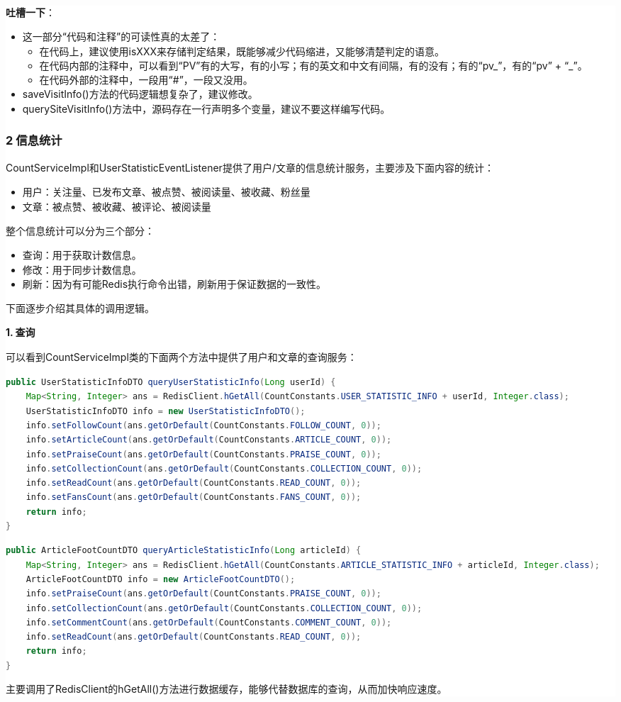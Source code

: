 **吐槽一下**：

-   这一部分“代码和注释”的可读性真的太差了：
    -   在代码上，建议使用isXXX来存储判定结果，既能够减少代码缩进，又能够清楚判定的语意。
    -   在代码内部的注释中，可以看到“PV”有的大写，有的小写；有的英文和中文有间隔，有的没有；有的“pv\_”，有的“pv” + “\_”。
    -   在代码外部的注释中，一段用“#”，一段又没用。
-   saveVisitInfo()方法的代码逻辑想复杂了，建议修改。
-   querySiteVisitInfo()方法中，源码存在一行声明多个变量，建议不要这样编写代码。

### 2 信息统计

CountServiceImpl和UserStatisticEventListener提供了用户/文章的信息统计服务，主要涉及下面内容的统计：

-   用户：关注量、已发布文章、被点赞、被阅读量、被收藏、粉丝量
-   文章：被点赞、被收藏、被评论、被阅读量

整个信息统计可以分为三个部分：

-   查询：用于获取计数信息。
-   修改：用于同步计数信息。
-   刷新：因为有可能Redis执行命令出错，刷新用于保证数据的一致性。

下面逐步介绍其具体的调用逻辑。

**1. 查询**

可以看到CountServiceImpl类的下面两个方法中提供了用户和文章的查询服务：

```java
public UserStatisticInfoDTO queryUserStatisticInfo(Long userId) {
    Map<String, Integer> ans = RedisClient.hGetAll(CountConstants.USER_STATISTIC_INFO + userId, Integer.class);
    UserStatisticInfoDTO info = new UserStatisticInfoDTO();
    info.setFollowCount(ans.getOrDefault(CountConstants.FOLLOW_COUNT, 0));
    info.setArticleCount(ans.getOrDefault(CountConstants.ARTICLE_COUNT, 0));
    info.setPraiseCount(ans.getOrDefault(CountConstants.PRAISE_COUNT, 0));
    info.setCollectionCount(ans.getOrDefault(CountConstants.COLLECTION_COUNT, 0));
    info.setReadCount(ans.getOrDefault(CountConstants.READ_COUNT, 0));
    info.setFansCount(ans.getOrDefault(CountConstants.FANS_COUNT, 0));
    return info;
}
```

```java
public ArticleFootCountDTO queryArticleStatisticInfo(Long articleId) {
    Map<String, Integer> ans = RedisClient.hGetAll(CountConstants.ARTICLE_STATISTIC_INFO + articleId, Integer.class);
    ArticleFootCountDTO info = new ArticleFootCountDTO();
    info.setPraiseCount(ans.getOrDefault(CountConstants.PRAISE_COUNT, 0));
    info.setCollectionCount(ans.getOrDefault(CountConstants.COLLECTION_COUNT, 0));
    info.setCommentCount(ans.getOrDefault(CountConstants.COMMENT_COUNT, 0));
    info.setReadCount(ans.getOrDefault(CountConstants.READ_COUNT, 0));
    return info;
}
```

主要调用了RedisClient的hGetAll()方法进行数据缓存，能够代替数据库的查询，从而加快响应速度。
